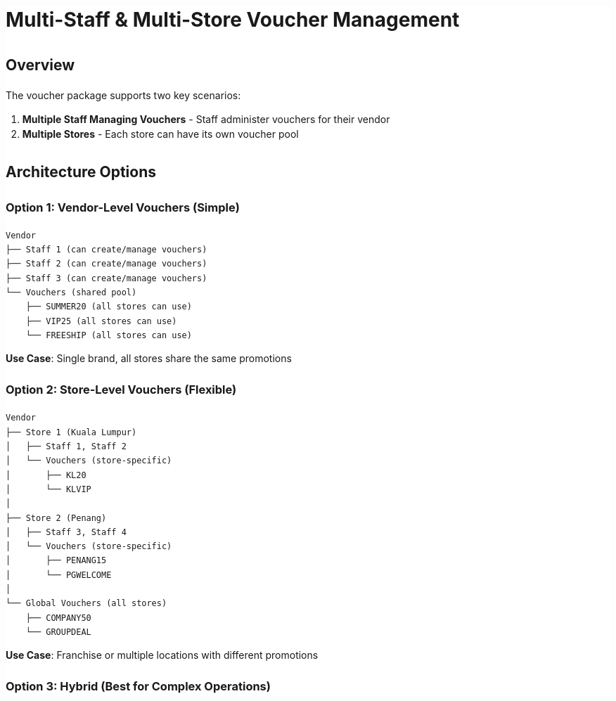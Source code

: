 # Multi-Staff & Multi-Store Voucher Management

## Overview

The voucher package supports two key scenarios:

1. **Multiple Staff Managing Vouchers** - Staff administer vouchers for their vendor
2. **Multiple Stores** - Each store can have its own voucher pool

## Architecture Options

### Option 1: Vendor-Level Vouchers (Simple)

```
Vendor
├── Staff 1 (can create/manage vouchers)
├── Staff 2 (can create/manage vouchers)
├── Staff 3 (can create/manage vouchers)
└── Vouchers (shared pool)
    ├── SUMMER20 (all stores can use)
    ├── VIP25 (all stores can use)
    └── FREESHIP (all stores can use)
```

**Use Case**: Single brand, all stores share the same promotions

### Option 2: Store-Level Vouchers (Flexible)

```
Vendor
├── Store 1 (Kuala Lumpur)
│   ├── Staff 1, Staff 2
│   └── Vouchers (store-specific)
│       ├── KL20
│       └── KLVIP
│
├── Store 2 (Penang)
│   ├── Staff 3, Staff 4
│   └── Vouchers (store-specific)
│       ├── PENANG15
│       └── PGWELCOME
│
└── Global Vouchers (all stores)
    ├── COMPANY50
    └── GROUPDEAL
```

**Use Case**: Franchise or multiple locations with different promotions

### Option 3: Hybrid (Best for Complex Operations)
